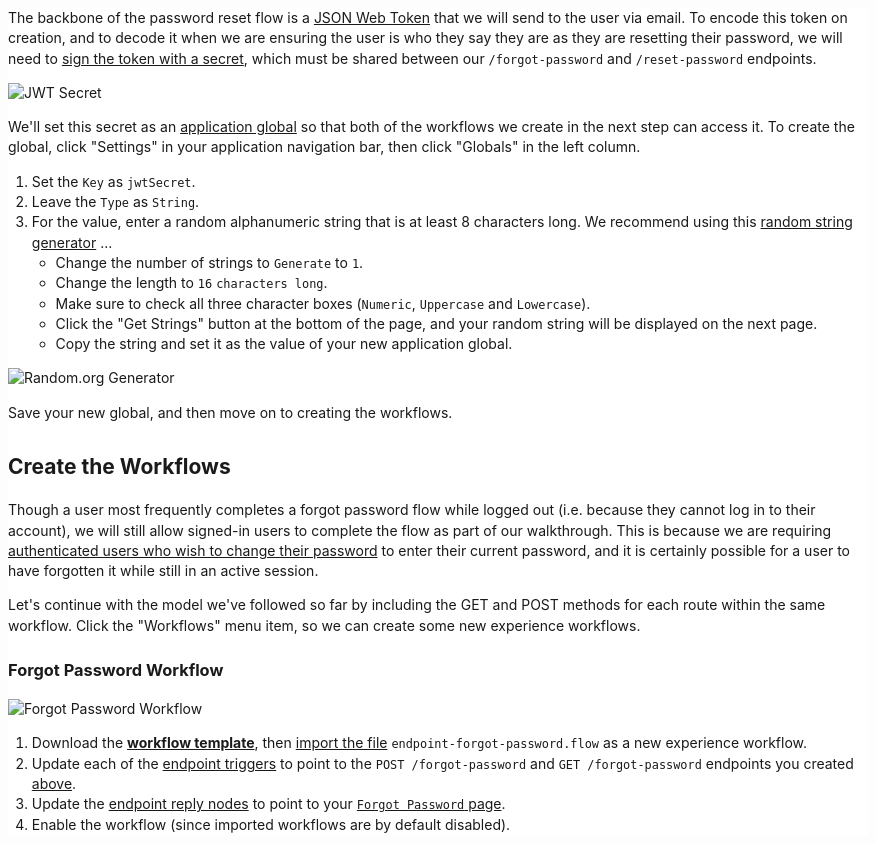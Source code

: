 The backbone of the password reset flow is a [JSON Web Token](https://jwt.io/) that we will send to the user via email. To encode this token on creation, and to decode it when we are ensuring the user is who they say they are as they are resetting their password, we will need to [sign the token with a secret](https://jwt.io/introduction/), which must be shared between our `/forgot-password` and `/reset-password` endpoints.

![JWT Secret](/images/experiences/walkthrough/views/forgot-password/jwt-secret.png "JWT Secret")

We'll set this secret as an [application global](/applications/overview/#application-globals) so that both of the workflows we create in the next step can access it. To create the global, click "Settings" in your application navigation bar, then click "Globals" in the left column.

1. Set the `Key` as `jwtSecret`.
1. Leave the `Type` as `String`.
1. For the value, enter a random alphanumeric string that is at least 8 characters long. We recommend using this [random string generator](https://www.random.org/strings/) ...
    * Change the number of strings to `Generate` to `1`.
    * Change the length to `16` `characters long`.
    * Make sure to check all three character boxes (`Numeric`, `Uppercase` and `Lowercase`).
    * Click the "Get Strings" button at the bottom of the page, and your random string will be displayed on the next page.
    * Copy the string and set it as the value of your new application global.

![Random.org Generator](/images/experiences/walkthrough/views/forgot-password/random.png "Random.org Generator")

Save your new global, and then move on to creating the workflows.

## Create the Workflows

Though a user most frequently completes a forgot password flow while logged out (i.e. because they cannot log in to their account), we will still allow signed-in users to complete the flow as part of our walkthrough. This is because we are requiring [authenticated users who wish to change their password](/experiences/walkthrough/views/user-profile/#page-change-password) to enter their current password, and it is certainly possible for a user to have forgotten it while still in an active session.

Let's continue with the model we've followed so far by including the GET and POST methods for each route within the same workflow. Click the "Workflows" menu item, so we can create some new experience workflows.

### Forgot Password Workflow

![Forgot Password Workflow](/images/experiences/walkthrough/views/forgot-password/forgot-password-workflow.png "Forgot Password Workflow")

1. Download the **[workflow template](https://cdn.rawgit.com/Losant/experience-views-walkthrough/fa4d224f/forgot-password/endpoint-forgot-password.flow)**, then [import the file](/workflows/overview/#import-export) `endpoint-forgot-password.flow` as a new experience workflow.
1. Update each of the [endpoint triggers](/workflows/triggers/endpoint/) to point to the `POST /forgot-password` and `GET /forgot-password` endpoints you created [above](#create-the-endpoints).
1. Update the [endpoint reply nodes](/workflows/outputs/endpoint-reply/) to point to your [`Forgot Password` page](#page-forgot-password).
1. Enable the workflow (since imported workflows are by default disabled).
